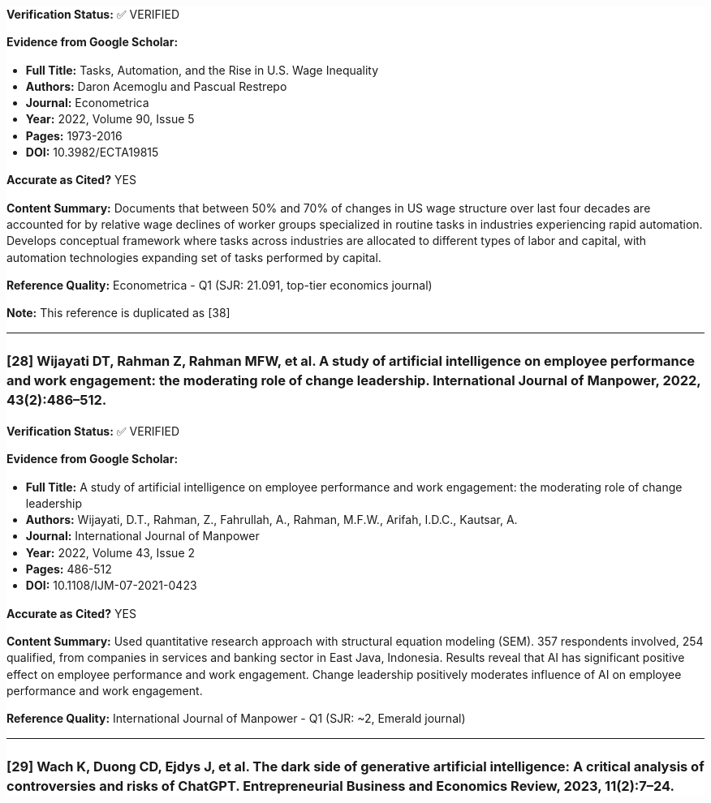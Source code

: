 **Verification Status:** ✅ VERIFIED

**Evidence from Google Scholar:**
- **Full Title:** Tasks, Automation, and the Rise in U.S. Wage Inequality
- **Authors:** Daron Acemoglu and Pascual Restrepo
- **Journal:** Econometrica
- **Year:** 2022, Volume 90, Issue 5
- **Pages:** 1973-2016
- **DOI:** 10.3982/ECTA19815

**Accurate as Cited?** YES

**Content Summary:** Documents that between 50% and 70% of changes in US wage structure over last four decades are accounted for by relative wage declines of worker groups specialized in routine tasks in industries experiencing rapid automation. Develops conceptual framework where tasks across industries are allocated to different types of labor and capital, with automation technologies expanding set of tasks performed by capital.

**Reference Quality:** Econometrica - Q1 (SJR: 21.091, top-tier economics journal)

**Note:** This reference is duplicated as [38]

---

### [28] Wijayati DT, Rahman Z, Rahman MFW, et al. A study of artificial intelligence on employee performance and work engagement: the moderating role of change leadership. International Journal of Manpower, 2022, 43(2):486–512.

**Verification Status:** ✅ VERIFIED

**Evidence from Google Scholar:**
- **Full Title:** A study of artificial intelligence on employee performance and work engagement: the moderating role of change leadership
- **Authors:** Wijayati, D.T., Rahman, Z., Fahrullah, A., Rahman, M.F.W., Arifah, I.D.C., Kautsar, A.
- **Journal:** International Journal of Manpower
- **Year:** 2022, Volume 43, Issue 2
- **Pages:** 486-512
- **DOI:** 10.1108/IJM-07-2021-0423

**Accurate as Cited?** YES

**Content Summary:** Used quantitative research approach with structural equation modeling (SEM). 357 respondents involved, 254 qualified, from companies in services and banking sector in East Java, Indonesia. Results reveal that AI has significant positive effect on employee performance and work engagement. Change leadership positively moderates influence of AI on employee performance and work engagement.

**Reference Quality:** International Journal of Manpower - Q1 (SJR: ~2, Emerald journal)

---

### [29] Wach K, Duong CD, Ejdys J, et al. The dark side of generative artificial intelligence: A critical analysis of controversies and risks of ChatGPT. Entrepreneurial Business and Economics Review, 2023, 11(2):7–24.
